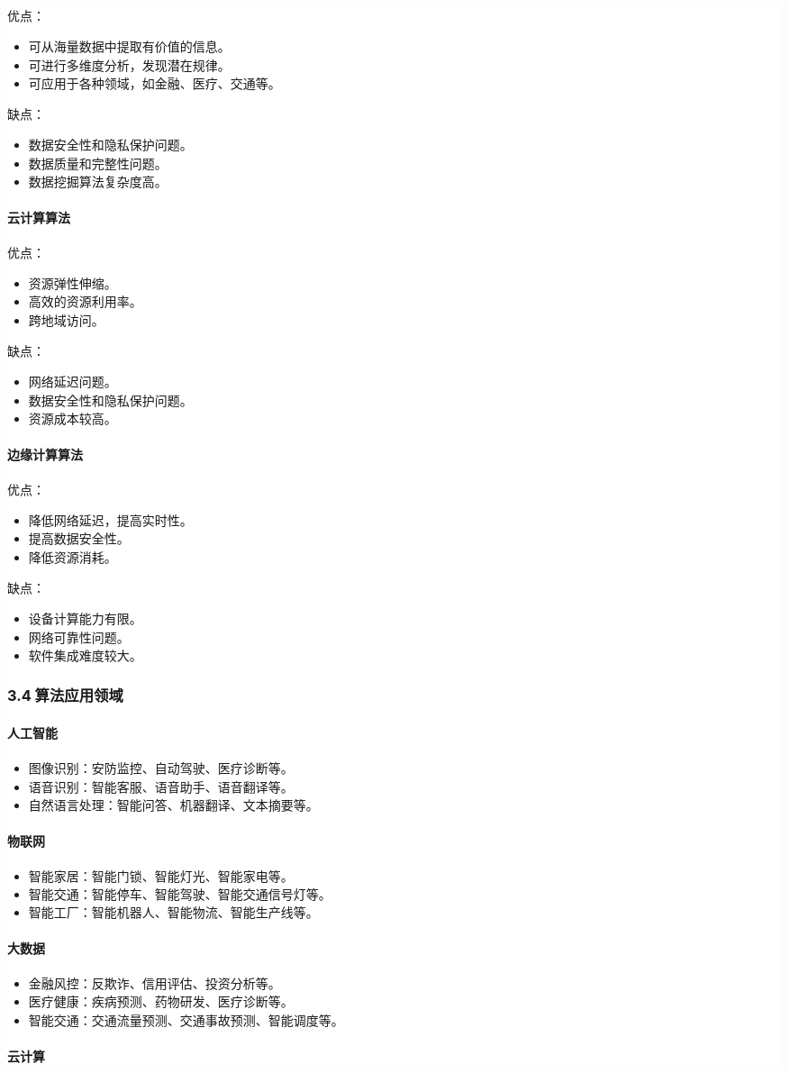 优点：
- 可从海量数据中提取有价值的信息。
- 可进行多维度分析，发现潜在规律。
- 可应用于各种领域，如金融、医疗、交通等。

缺点：
- 数据安全性和隐私保护问题。
- 数据质量和完整性问题。
- 数据挖掘算法复杂度高。

#### 云计算算法

优点：
- 资源弹性伸缩。
- 高效的资源利用率。
- 跨地域访问。

缺点：
- 网络延迟问题。
- 数据安全性和隐私保护问题。
- 资源成本较高。

#### 边缘计算算法

优点：
- 降低网络延迟，提高实时性。
- 提高数据安全性。
- 降低资源消耗。

缺点：
- 设备计算能力有限。
- 网络可靠性问题。
- 软件集成难度较大。

### 3.4 算法应用领域

#### 人工智能

- 图像识别：安防监控、自动驾驶、医疗诊断等。
- 语音识别：智能客服、语音助手、语音翻译等。
- 自然语言处理：智能问答、机器翻译、文本摘要等。

#### 物联网

- 智能家居：智能门锁、智能灯光、智能家电等。
- 智能交通：智能停车、智能驾驶、智能交通信号灯等。
- 智能工厂：智能机器人、智能物流、智能生产线等。

#### 大数据

- 金融风控：反欺诈、信用评估、投资分析等。
- 医疗健康：疾病预测、药物研发、医疗诊断等。
- 智能交通：交通流量预测、交通事故预测、智能调度等。

#### 云计算
